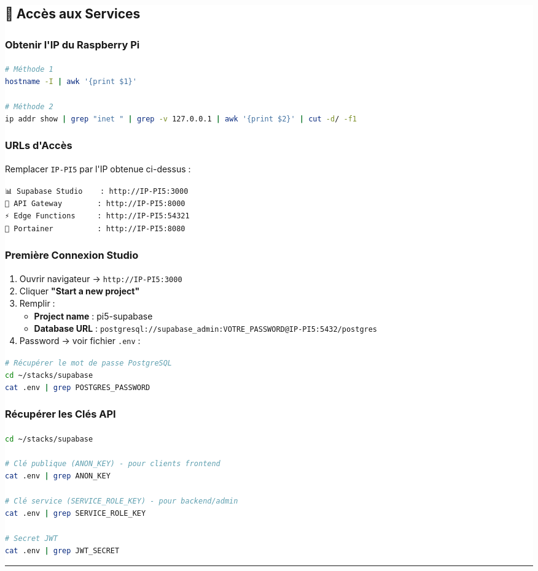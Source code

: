 
## 🎉 Accès aux Services

### Obtenir l'IP du Raspberry Pi

```bash
# Méthode 1
hostname -I | awk '{print $1}'

# Méthode 2
ip addr show | grep "inet " | grep -v 127.0.0.1 | awk '{print $2}' | cut -d/ -f1
```

### URLs d'Accès

Remplacer `IP-PI5` par l'IP obtenue ci-dessus :

```
📊 Supabase Studio    : http://IP-PI5:3000
🔌 API Gateway        : http://IP-PI5:8000
⚡ Edge Functions     : http://IP-PI5:54321
🐳 Portainer          : http://IP-PI5:8080
```

### Première Connexion Studio

1. Ouvrir navigateur → `http://IP-PI5:3000`
2. Cliquer **"Start a new project"**
3. Remplir :
   - **Project name** : pi5-supabase
   - **Database URL** : `postgresql://supabase_admin:VOTRE_PASSWORD@IP-PI5:5432/postgres`
4. Password → voir fichier `.env` :

```bash
# Récupérer le mot de passe PostgreSQL
cd ~/stacks/supabase
cat .env | grep POSTGRES_PASSWORD
```

### Récupérer les Clés API

```bash
cd ~/stacks/supabase

# Clé publique (ANON_KEY) - pour clients frontend
cat .env | grep ANON_KEY

# Clé service (SERVICE_ROLE_KEY) - pour backend/admin
cat .env | grep SERVICE_ROLE_KEY

# Secret JWT
cat .env | grep JWT_SECRET
```

---